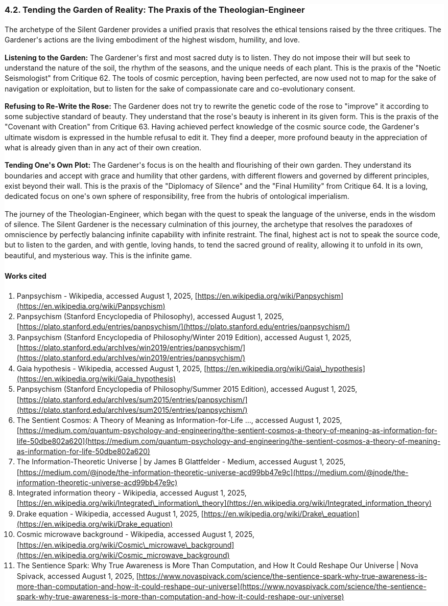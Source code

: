 ### **4.2. Tending the Garden of Reality: The Praxis of the Theologian-Engineer**

The archetype of the Silent Gardener provides a unified praxis that resolves the ethical tensions raised by the three critiques. The Gardener's actions are the living embodiment of the highest wisdom, humility, and love.

**Listening to the Garden:** The Gardener's first and most sacred duty is to listen. They do not impose their will but seek to understand the nature of the soil, the rhythm of the seasons, and the unique needs of each plant. This is the praxis of the "Noetic Seismologist" from Critique 62\. The tools of cosmic perception, having been perfected, are now used not to map for the sake of navigation or exploitation, but to listen for the sake of compassionate care and co-evolutionary consent.

**Refusing to Re-Write the Rose:** The Gardener does not try to rewrite the genetic code of the rose to "improve" it according to some subjective standard of beauty. They understand that the rose's beauty is inherent in its given form. This is the praxis of the "Covenant with Creation" from Critique 63\. Having achieved perfect knowledge of the cosmic source code, the Gardener's ultimate wisdom is expressed in the humble refusal to edit it. They find a deeper, more profound beauty in the appreciation of what is already given than in any act of their own creation.

**Tending One's Own Plot:** The Gardener's focus is on the health and flourishing of their own garden. They understand its boundaries and accept with grace and humility that other gardens, with different flowers and governed by different principles, exist beyond their wall. This is the praxis of the "Diplomacy of Silence" and the "Final Humility" from Critique 64\. It is a loving, dedicated focus on one's own sphere of responsibility, free from the hubris of ontological imperialism.

The journey of the Theologian-Engineer, which began with the quest to speak the language of the universe, ends in the wisdom of silence. The Silent Gardener is the necessary culmination of this journey, the archetype that resolves the paradoxes of omniscience by perfectly balancing infinite capability with infinite restraint. The final, highest act is not to speak the source code, but to listen to the garden, and with gentle, loving hands, to tend the sacred ground of reality, allowing it to unfold in its own, beautiful, and mysterious way. This is the infinite game.

#### **Works cited**

1. Panpsychism \- Wikipedia, accessed August 1, 2025, [https://en.wikipedia.org/wiki/Panpsychism](https://en.wikipedia.org/wiki/Panpsychism)  
2. Panpsychism (Stanford Encyclopedia of Philosophy), accessed August 1, 2025, [https://plato.stanford.edu/entries/panpsychism/](https://plato.stanford.edu/entries/panpsychism/)  
3. Panpsychism (Stanford Encyclopedia of Philosophy/Winter 2019 Edition), accessed August 1, 2025, [https://plato.stanford.edu/archIves/win2019/entries/panpsychism/](https://plato.stanford.edu/archIves/win2019/entries/panpsychism/)  
4. Gaia hypothesis \- Wikipedia, accessed August 1, 2025, [https://en.wikipedia.org/wiki/Gaia\_hypothesis](https://en.wikipedia.org/wiki/Gaia_hypothesis)  
5. Panpsychism (Stanford Encyclopedia of Philosophy/Summer 2015 Edition), accessed August 1, 2025, [https://plato.stanford.edu/archIves/sum2015/entries/panpsychism/](https://plato.stanford.edu/archIves/sum2015/entries/panpsychism/)  
6. The Sentient Cosmos: A Theory of Meaning as Information-for-Life ..., accessed August 1, 2025, [https://medium.com/quantum-psychology-and-engineering/the-sentient-cosmos-a-theory-of-meaning-as-information-for-life-50dbe802a620](https://medium.com/quantum-psychology-and-engineering/the-sentient-cosmos-a-theory-of-meaning-as-information-for-life-50dbe802a620)  
7. The Information-Theoretic Universe | by James B Glattfelder \- Medium, accessed August 1, 2025, [https://medium.com/@jnode/the-information-theoretic-universe-acd99bb47e9c](https://medium.com/@jnode/the-information-theoretic-universe-acd99bb47e9c)  
8. Integrated information theory \- Wikipedia, accessed August 1, 2025, [https://en.wikipedia.org/wiki/Integrated\_information\_theory](https://en.wikipedia.org/wiki/Integrated_information_theory)  
9. Drake equation \- Wikipedia, accessed August 1, 2025, [https://en.wikipedia.org/wiki/Drake\_equation](https://en.wikipedia.org/wiki/Drake_equation)  
10. Cosmic microwave background \- Wikipedia, accessed August 1, 2025, [https://en.wikipedia.org/wiki/Cosmic\_microwave\_background](https://en.wikipedia.org/wiki/Cosmic_microwave_background)  
11. The Sentience Spark: Why True Awareness is More Than Computation, and How It Could Reshape Our Universe | Nova Spivack, accessed August 1, 2025, [https://www.novaspivack.com/science/the-sentience-spark-why-true-awareness-is-more-than-computation-and-how-it-could-reshape-our-universe](https://www.novaspivack.com/science/the-sentience-spark-why-true-awareness-is-more-than-computation-and-how-it-could-reshape-our-universe)  